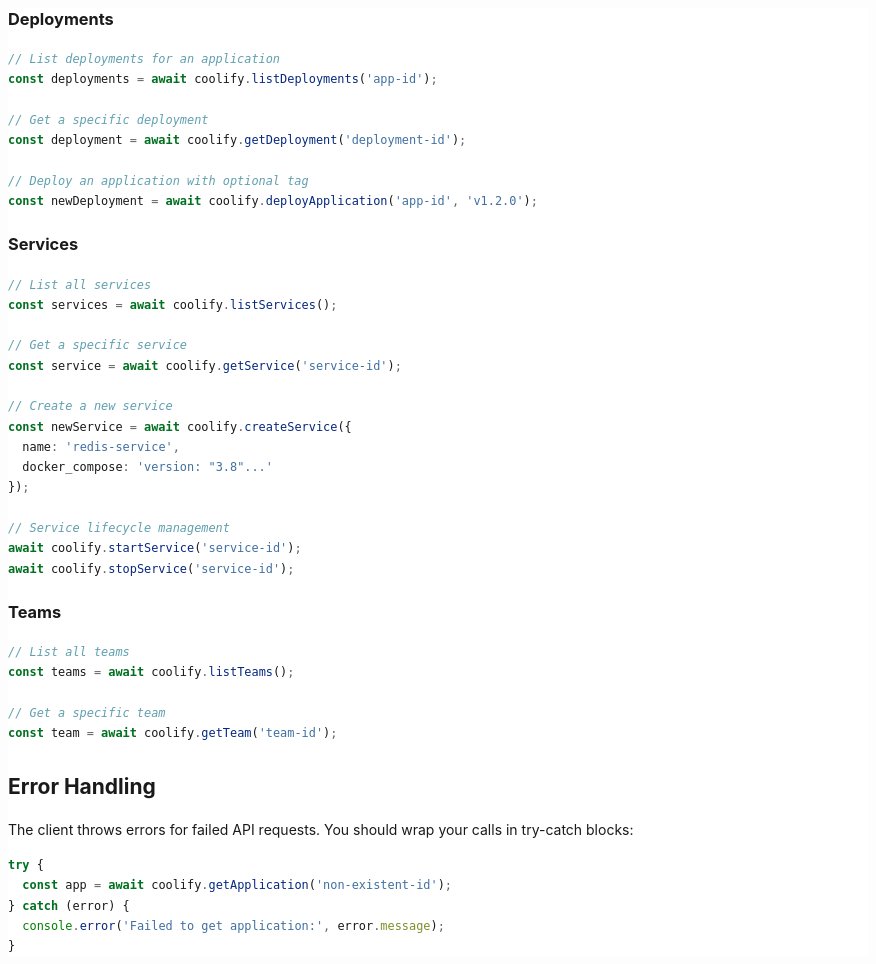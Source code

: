 ### Deployments

```typescript
// List deployments for an application
const deployments = await coolify.listDeployments('app-id');

// Get a specific deployment
const deployment = await coolify.getDeployment('deployment-id');

// Deploy an application with optional tag
const newDeployment = await coolify.deployApplication('app-id', 'v1.2.0');
```

### Services

```typescript
// List all services
const services = await coolify.listServices();

// Get a specific service
const service = await coolify.getService('service-id');

// Create a new service
const newService = await coolify.createService({
  name: 'redis-service',
  docker_compose: 'version: "3.8"...'
});

// Service lifecycle management
await coolify.startService('service-id');
await coolify.stopService('service-id');
```

### Teams

```typescript
// List all teams
const teams = await coolify.listTeams();

// Get a specific team
const team = await coolify.getTeam('team-id');
```

## Error Handling

The client throws errors for failed API requests. You should wrap your calls in try-catch blocks:

```typescript
try {
  const app = await coolify.getApplication('non-existent-id');
} catch (error) {
  console.error('Failed to get application:', error.message);
}
```

